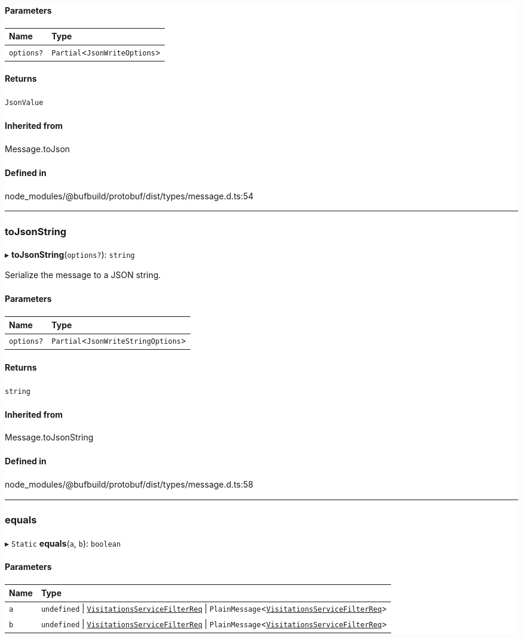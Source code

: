 #### Parameters

| Name | Type |
| :------ | :------ |
| `options?` | `Partial`<`JsonWriteOptions`\> |

#### Returns

`JsonValue`

#### Inherited from

Message.toJson

#### Defined in

node_modules/@bufbuild/protobuf/dist/types/message.d.ts:54

___

### toJsonString

▸ **toJsonString**(`options?`): `string`

Serialize the message to a JSON string.

#### Parameters

| Name | Type |
| :------ | :------ |
| `options?` | `Partial`<`JsonWriteStringOptions`\> |

#### Returns

`string`

#### Inherited from

Message.toJsonString

#### Defined in

node_modules/@bufbuild/protobuf/dist/types/message.d.ts:58

___

### equals

▸ `Static` **equals**(`a`, `b`): `boolean`

#### Parameters

| Name | Type |
| :------ | :------ |
| `a` | `undefined` \| [`VisitationsServiceFilterReq`](VisitationsServiceFilterReq.md) \| `PlainMessage`<[`VisitationsServiceFilterReq`](VisitationsServiceFilterReq.md)\> |
| `b` | `undefined` \| [`VisitationsServiceFilterReq`](VisitationsServiceFilterReq.md) \| `PlainMessage`<[`VisitationsServiceFilterReq`](VisitationsServiceFilterReq.md)\> |
